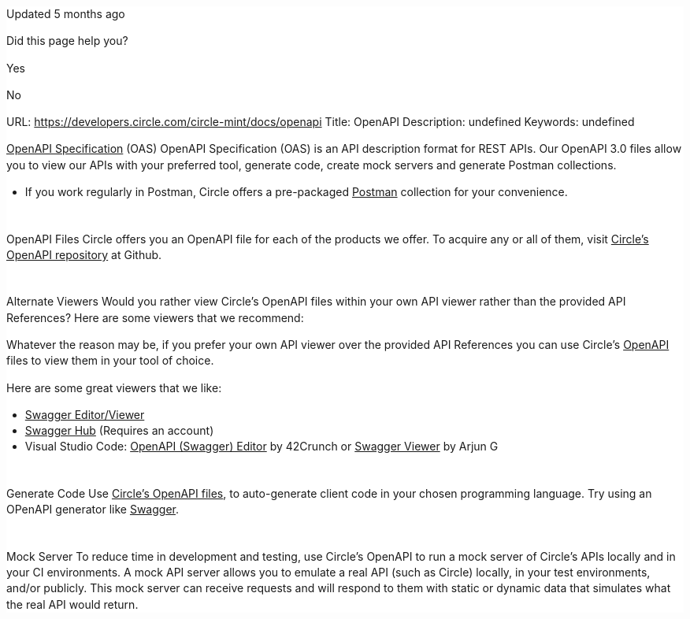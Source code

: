 Updated 5 months ago

Did this page help you?

Yes

No

URL: https://developers.circle.com/circle-mint/docs/openapi
Title: OpenAPI
Description: undefined
Keywords: undefined

[OpenAPI Specification](https://swagger.io/specification/) (OAS) OpenAPI Specification (OAS) is an API description format for REST APIs. Our OpenAPI 3.0 files allow you to view our APIs with your preferred tool, generate code, create mock servers and generate Postman collections.

- If you work regularly in Postman, Circle offers a pre-packaged [Postman](/circle-mint/docs/postman) collection for your convenience.
#
OpenAPI Files
[](#openapi-files)
Circle offers you an OpenAPI file for each of the products we offer. To acquire any or all of them, visit [Circle’s OpenAPI repository](https://github.com/circlefin/openapi) at Github.

#
Alternate Viewers
[](#alternate-viewers)
Would you rather view Circle’s OpenAPI files within your own API viewer rather than the provided API References? Here are some viewers that we recommend:

Whatever the reason may be, if you prefer your own API viewer over the provided API References you can use Circle’s [OpenAPI](https://github.com/circlefin/openapi) files to view them in your tool of choice.

Here are some great viewers that we like:

- [Swagger Editor/Viewer](https://editor.swagger.io)
- [Swagger Hub](https://swagger.io/tools/swaggerhub/) (Requires an account)
- Visual Studio Code: [OpenAPI (Swagger) Editor](https://marketplace.visualstudio.com/items?itemName=42Crunch.vscode-openapi) by 42Crunch or [Swagger Viewer](https://marketplace.visualstudio.com/items?itemName=Arjun.swagger-viewer) by Arjun G
#
Generate Code
[](#generate-code)
Use [Circle’s OpenAPI files](https://github.com/circlefin/openapi), to auto-generate client code in your chosen programming language. Try using an OPenAPI generator like [Swagger](https://swagger.io/).

#
Mock Server
[](#mock-server)
To reduce time in development and testing, use Circle’s OpenAPI to run a mock server of Circle’s APIs locally and in your CI environments. A mock API server allows you to emulate a real API (such as Circle) locally, in your test environments, and/or publicly. This mock server can receive requests and will respond to them with static or dynamic data that simulates what the real API would return.
